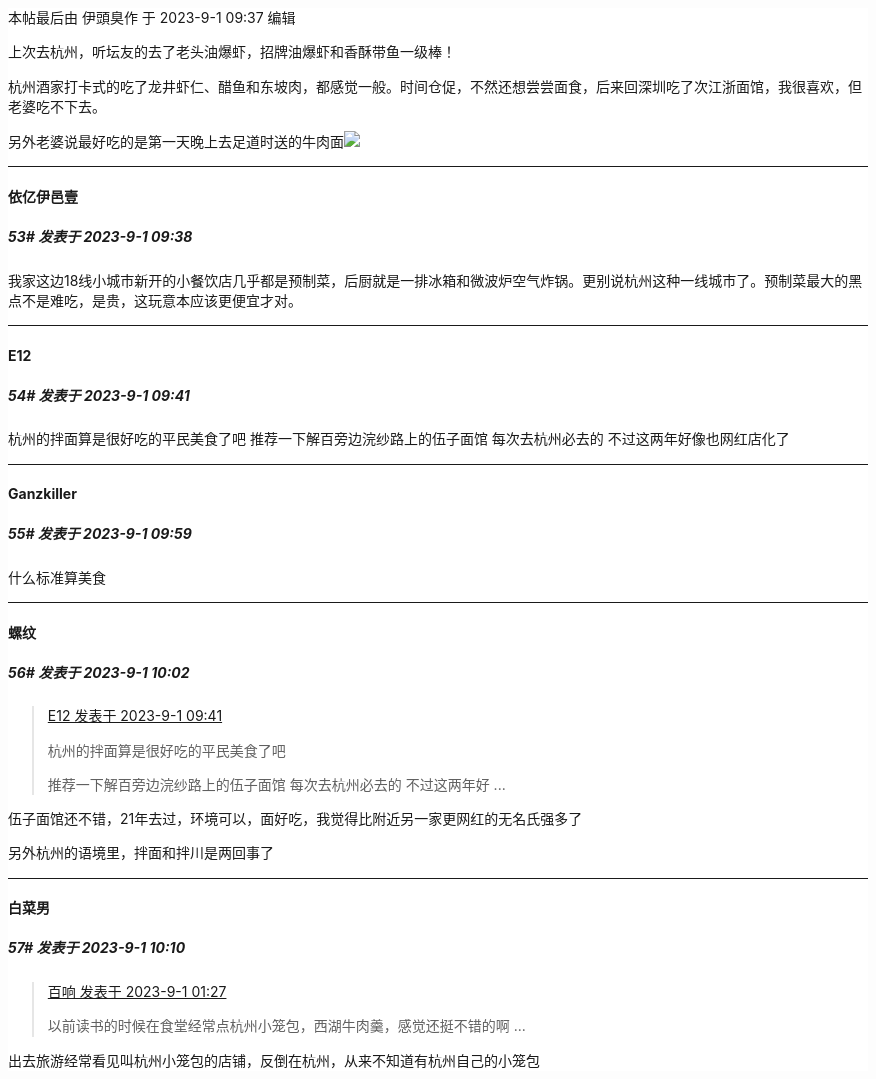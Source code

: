  本帖最后由 伊頭臭作 于 2023-9-1 09:37 编辑 

上次去杭州，听坛友的去了老头油爆虾，招牌油爆虾和香酥带鱼一级棒！

杭州酒家打卡式的吃了龙井虾仁、醋鱼和东坡肉，都感觉一般。时间仓促，不然还想尝尝面食，后来回深圳吃了次江浙面馆，我很喜欢，但老婆吃不下去。

另外老婆说最好吃的是第一天晚上去足道时送的牛肉面<img src="https://static.saraba1st.com/image/smiley/face2017/067.png" referrerpolicy="no-referrer">

*****

####  依亿伊邑壹  
##### 53#       发表于 2023-9-1 09:38

我家这边18线小城市新开的小餐饮店几乎都是预制菜，后厨就是一排冰箱和微波炉空气炸锅。更别说杭州这种一线城市了。预制菜最大的黑点不是难吃，是贵，这玩意本应该更便宜才对。

*****

####  E12  
##### 54#       发表于 2023-9-1 09:41

杭州的拌面算是很好吃的平民美食了吧
推荐一下解百旁边浣纱路上的伍子面馆 每次去杭州必去的 不过这两年好像也网红店化了

*****

####  Ganzkiller  
##### 55#       发表于 2023-9-1 09:59

什么标准算美食

*****

####  螺纹  
##### 56#       发表于 2023-9-1 10:02

<blockquote><a href="httphttps://bbs.saraba1st.com/2b/forum.php?mod=redirect&amp;goto=findpost&amp;pid=62251247&amp;ptid=2150759" target="_blank">E12 发表于 2023-9-1 09:41</a>

杭州的拌面算是很好吃的平民美食了吧

推荐一下解百旁边浣纱路上的伍子面馆 每次去杭州必去的 不过这两年好 ...</blockquote>
伍子面馆还不错，21年去过，环境可以，面好吃，我觉得比附近另一家更网红的无名氏强多了

另外杭州的语境里，拌面和拌川是两回事了

*****

####  白菜男  
##### 57#       发表于 2023-9-1 10:10

<blockquote><a href="httphttps://bbs.saraba1st.com/2b/forum.php?mod=redirect&amp;goto=findpost&amp;pid=62248849&amp;ptid=2150759" target="_blank">百响 发表于 2023-9-1 01:27</a>

以前读书的时候在食堂经常点杭州小笼包，西湖牛肉羹，感觉还挺不错的啊 ...</blockquote>
出去旅游经常看见叫杭州小笼包的店铺，反倒在杭州，从来不知道有杭州自己的小笼包
